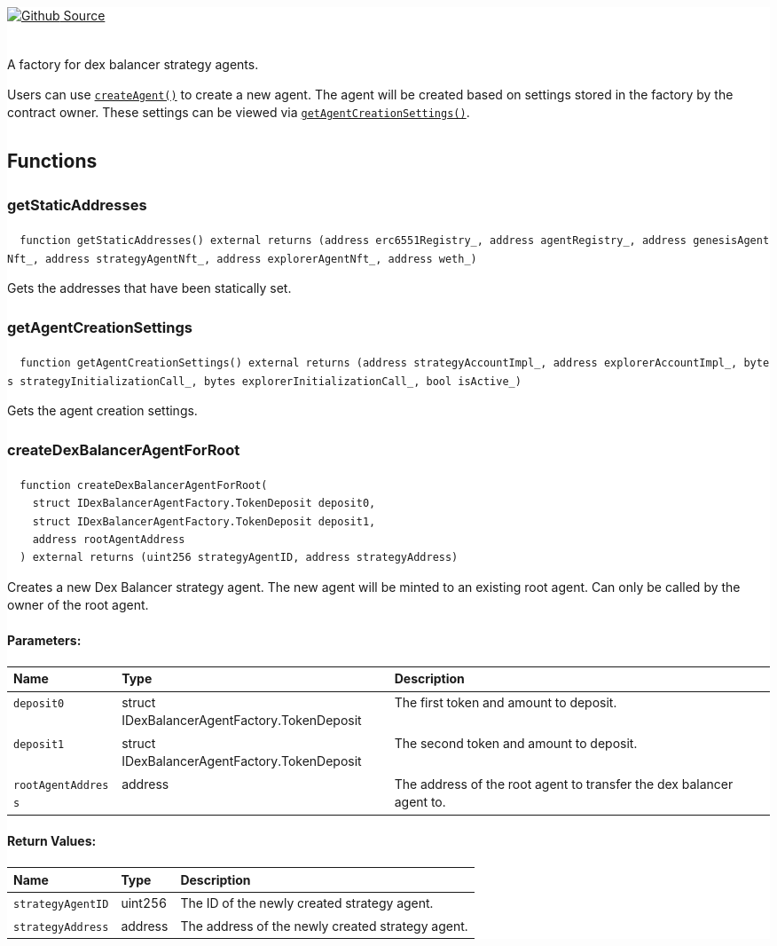 <a href="https://github.com/AgentFi/agentfi-contracts/blob/main/contracts/interfaces/factory/IDexBalancerAgentFactory.sol"><img src="/img/github.svg" alt="Github" width="50px"/> Source</a><br/><br/>

A factory for dex balancer strategy agents.

Users can use [`createAgent()`](#createagent) to create a new agent. The agent will be created based on settings stored in the factory by the contract owner. These settings can be viewed via [`getAgentCreationSettings()`](#getagentcreationsettings).


## Functions
### getStaticAddresses
```solidity
  function getStaticAddresses() external returns (address erc6551Registry_, address agentRegistry_, address genesisAgentNft_, address strategyAgentNft_, address explorerAgentNft_, address weth_)
```
Gets the addresses that have been statically set.



### getAgentCreationSettings
```solidity
  function getAgentCreationSettings() external returns (address strategyAccountImpl_, address explorerAccountImpl_, bytes strategyInitializationCall_, bytes explorerInitializationCall_, bool isActive_)
```
Gets the agent creation settings.



### createDexBalancerAgentForRoot
```solidity
  function createDexBalancerAgentForRoot(
    struct IDexBalancerAgentFactory.TokenDeposit deposit0,
    struct IDexBalancerAgentFactory.TokenDeposit deposit1,
    address rootAgentAddress
  ) external returns (uint256 strategyAgentID, address strategyAddress)
```
Creates a new Dex Balancer strategy agent.
The new agent will be minted to an existing root agent.
Can only be called by the owner of the root agent.


#### Parameters:
| Name | Type | Description                                                          |
| :--- | :--- | :------------------------------------------------------------------- |
| `deposit0` | struct IDexBalancerAgentFactory.TokenDeposit | The first token and amount to deposit. |
| `deposit1` | struct IDexBalancerAgentFactory.TokenDeposit | The second token and amount to deposit. |
| `rootAgentAddress` | address | The address of the root agent to transfer the dex balancer agent to. |

#### Return Values:
| Name                           | Type          | Description                                                                  |
| :----------------------------- | :------------ | :--------------------------------------------------------------------------- |
| `strategyAgentID` | uint256 | The ID of the newly created strategy agent. |
| `strategyAddress` | address | The address of the newly created strategy agent. |
